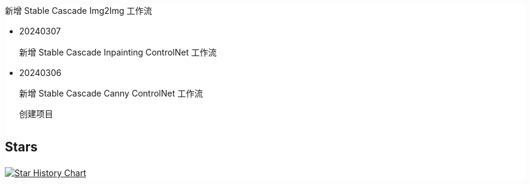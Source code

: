   新增 Stable Cascade Img2Img 工作流

- 20240307

  新增 Stable Cascade Inpainting ControlNet 工作流

- 20240306

  新增 Stable Cascade Canny ControlNet 工作流

  创建项目 


## Stars 

[![Star History Chart](https://api.star-history.com/svg?repos=ZHO-ZHO-ZHO/ComfyUI-Workflows-ZHO&type=Date)](https://star-history.com/#ZHO-ZHO-ZHO/ComfyUI-Workflows-ZHO&Date)
